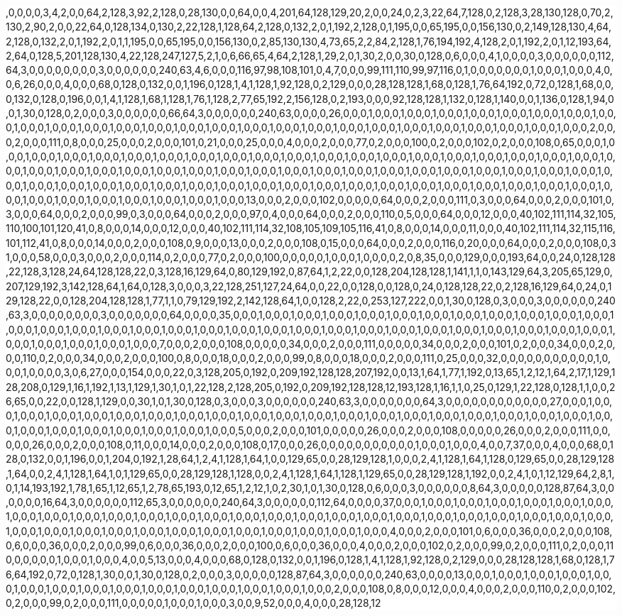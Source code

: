 ,0,0,0,0,3,4,2,0,0,64,2,128,3,92,2,128,0,28,130,0,0,64,0,0,4,201,64,128,129,20,2,0,0,24,0,2,3,22,64,7,128,0,2,128,3,28,130,128,0,70,2,130,2,90,2,0,0,22,64,0,128,134,0,130,2,22,128,1,128,64,2,128,0,132,2,0,1,192,2,128,0,1,195,0,0,65,195,0,0,156,130,0,2,149,128,130,4,64,2,128,0,132,2,0,1,192,2,0,1,1,195,0,0,65,195,0,0,156,130,0,2,85,130,130,4,73,65,2,2,84,2,128,1,76,194,192,4,128,2,0,1,192,2,0,1,12,193,64,2,64,0,128,5,201,128,130,4,22,128,247,127,5,2,1,0,6,66,65,4,64,2,128,1,29,2,0,1,30,2,0,0,30,0,128,0,6,0,0,0,4,1,0,0,0,0,3,0,0,0,0,0,0,112,64,3,0,0,0,0,0,0,0,0,3,0,0,0,0,0,0,240,63,4,6,0,0,0,116,97,98,108,101,0,4,7,0,0,0,99,111,110,99,97,116,0,1,0,0,0,0,0,0,0,1,0,0,0,1,0,0,0,4,0,0,6,26,0,0,0,4,0,0,0,68,0,128,0,132,0,0,1,196,0,128,1,4,1,128,1,92,128,0,2,129,0,0,0,28,128,128,1,68,0,128,1,76,64,192,0,72,0,128,1,68,0,0,0,132,0,128,0,196,0,0,1,4,1,128,1,68,1,128,1,76,1,128,2,77,65,192,2,156,128,0,2,193,0,0,0,92,128,128,1,132,0,128,1,140,0,0,1,136,0,128,1,94,0,0,1,30,0,128,0,2,0,0,0,3,0,0,0,0,0,0,66,64,3,0,0,0,0,0,0,240,63,0,0,0,0,26,0,0,0,1,0,0,0,1,0,0,0,1,0,0,0,1,0,0,0,1,0,0,0,1,0,0,0,1,0,0,0,1,0,0,0,1,0,0,0,1,0,0,0,1,0,0,0,1,0,0,0,1,0,0,0,1,0,0,0,1,0,0,0,1,0,0,0,1,0,0,0,1,0,0,0,1,0,0,0,1,0,0,0,1,0,0,0,1,0,0,0,1,0,0,0,1,0,0,0,1,0,0,0,1,0,0,0,2,0,0,0,2,0,0,0,111,0,8,0,0,0,25,0,0,0,2,0,0,0,101,0,21,0,0,0,25,0,0,0,4,0,0,0,2,0,0,0,77,0,2,0,0,0,100,0,2,0,0,0,102,0,2,0,0,0,108,0,65,0,0,0,1,0,0,0,1,0,0,0,1,0,0,0,1,0,0,0,1,0,0,0,1,0,0,0,1,0,0,0,1,0,0,0,1,0,0,0,1,0,0,0,1,0,0,0,1,0,0,0,1,0,0,0,1,0,0,0,1,0,0,0,1,0,0,0,1,0,0,0,1,0,0,0,1,0,0,0,1,0,0,0,1,0,0,0,1,0,0,0,1,0,0,0,1,0,0,0,1,0,0,0,1,0,0,0,1,0,0,0,1,0,0,0,1,0,0,0,1,0,0,0,1,0,0,0,1,0,0,0,1,0,0,0,1,0,0,0,1,0,0,0,1,0,0,0,1,0,0,0,1,0,0,0,1,0,0,0,1,0,0,0,1,0,0,0,1,0,0,0,1,0,0,0,1,0,0,0,1,0,0,0,1,0,0,0,1,0,0,0,1,0,0,0,1,0,0,0,1,0,0,0,1,0,0,0,1,0,0,0,1,0,0,0,1,0,0,0,1,0,0,0,1,0,0,0,1,0,0,0,1,0,0,0,1,0,0,0,1,0,0,0,1,0,0,0,1,0,0,0,1,0,0,0,1,0,0,0,1,0,0,0,13,0,0,0,2,0,0,0,102,0,0,0,0,0,64,0,0,0,2,0,0,0,111,0,3,0,0,0,64,0,0,0,2,0,0,0,101,0,3,0,0,0,64,0,0,0,2,0,0,0,99,0,3,0,0,0,64,0,0,0,2,0,0,0,97,0,4,0,0,0,64,0,0,0,2,0,0,0,110,0,5,0,0,0,64,0,0,0,12,0,0,0,40,102,111,114,32,105,110,100,101,120,41,0,8,0,0,0,14,0,0,0,12,0,0,0,40,102,111,114,32,108,105,109,105,116,41,0,8,0,0,0,14,0,0,0,11,0,0,0,40,102,111,114,32,115,116,101,112,41,0,8,0,0,0,14,0,0,0,2,0,0,0,108,0,9,0,0,0,13,0,0,0,2,0,0,0,108,0,15,0,0,0,64,0,0,0,2,0,0,0,116,0,20,0,0,0,64,0,0,0,2,0,0,0,108,0,31,0,0,0,58,0,0,0,3,0,0,0,2,0,0,0,114,0,2,0,0,0,77,0,2,0,0,0,100,0,0,0,0,0,1,0,0,0,1,0,0,0,0,2,0,8,35,0,0,0,129,0,0,0,193,64,0,0,24,0,128,128,22,128,3,128,24,64,128,128,22,0,3,128,16,129,64,0,80,129,192,0,87,64,1,2,22,0,0,128,204,128,128,1,141,1,1,0,143,129,64,3,205,65,129,0,207,129,192,3,142,128,64,1,64,0,128,3,0,0,0,3,22,128,251,127,24,64,0,0,22,0,0,128,0,0,128,0,24,0,128,128,22,0,2,128,16,129,64,0,24,0,129,128,22,0,0,128,204,128,128,1,77,1,1,0,79,129,192,2,142,128,64,1,0,0,128,2,22,0,253,127,222,0,0,1,30,0,128,0,3,0,0,0,3,0,0,0,0,0,0,240,63,3,0,0,0,0,0,0,0,0,3,0,0,0,0,0,0,0,64,0,0,0,0,35,0,0,0,1,0,0,0,1,0,0,0,1,0,0,0,1,0,0,0,1,0,0,0,1,0,0,0,1,0,0,0,1,0,0,0,1,0,0,0,1,0,0,0,1,0,0,0,1,0,0,0,1,0,0,0,1,0,0,0,1,0,0,0,1,0,0,0,1,0,0,0,1,0,0,0,1,0,0,0,1,0,0,0,1,0,0,0,1,0,0,0,1,0,0,0,1,0,0,0,1,0,0,0,1,0,0,0,1,0,0,0,1,0,0,0,1,0,0,0,1,0,0,0,1,0,0,0,1,0,0,0,1,0,0,0,1,0,0,0,1,0,0,0,7,0,0,0,2,0,0,0,108,0,0,0,0,0,34,0,0,0,2,0,0,0,111,0,0,0,0,0,34,0,0,0,2,0,0,0,101,0,2,0,0,0,34,0,0,0,2,0,0,0,110,0,2,0,0,0,34,0,0,0,2,0,0,0,100,0,8,0,0,0,18,0,0,0,2,0,0,0,99,0,8,0,0,0,18,0,0,0,2,0,0,0,111,0,25,0,0,0,32,0,0,0,0,0,0,0,0,0,0,0,1,0,0,0,1,0,0,0,0,3,0,6,27,0,0,0,154,0,0,0,22,0,3,128,205,0,192,0,209,192,128,128,207,192,0,0,13,1,64,1,77,1,192,0,13,65,1,2,12,1,64,2,17,1,129,128,208,0,129,1,16,1,192,1,13,1,129,1,30,1,0,1,22,128,2,128,205,0,192,0,209,192,128,128,12,193,128,1,16,1,1,0,25,0,129,1,22,128,0,128,1,1,0,0,26,65,0,0,22,0,0,128,1,129,0,0,30,1,0,1,30,0,128,0,3,0,0,0,3,0,0,0,0,0,0,240,63,3,0,0,0,0,0,0,0,64,3,0,0,0,0,0,0,0,0,0,0,0,0,27,0,0,0,1,0,0,0,1,0,0,0,1,0,0,0,1,0,0,0,1,0,0,0,1,0,0,0,1,0,0,0,1,0,0,0,1,0,0,0,1,0,0,0,1,0,0,0,1,0,0,0,1,0,0,0,1,0,0,0,1,0,0,0,1,0,0,0,1,0,0,0,1,0,0,0,1,0,0,0,1,0,0,0,1,0,0,0,1,0,0,0,1,0,0,0,1,0,0,0,1,0,0,0,1,0,0,0,1,0,0,0,5,0,0,0,2,0,0,0,101,0,0,0,0,0,26,0,0,0,2,0,0,0,108,0,0,0,0,0,26,0,0,0,2,0,0,0,111,0,0,0,0,0,26,0,0,0,2,0,0,0,108,0,11,0,0,0,14,0,0,0,2,0,0,0,108,0,17,0,0,0,26,0,0,0,0,0,0,0,0,0,0,0,1,0,0,0,1,0,0,0,4,0,0,7,37,0,0,0,4,0,0,0,68,0,128,0,132,0,0,1,196,0,0,1,204,0,192,1,28,64,1,2,4,1,128,1,64,1,0,0,129,65,0,0,28,129,128,1,0,0,0,2,4,1,128,1,64,1,128,0,129,65,0,0,28,129,128,1,64,0,0,2,4,1,128,1,64,1,0,1,129,65,0,0,28,129,128,1,128,0,0,2,4,1,128,1,64,1,128,1,129,65,0,0,28,129,128,1,192,0,0,2,4,1,0,1,12,129,64,2,8,1,0,1,14,193,192,1,78,1,65,1,12,65,1,2,78,65,193,0,12,65,1,2,12,1,0,2,30,1,0,1,30,0,128,0,6,0,0,0,3,0,0,0,0,0,0,8,64,3,0,0,0,0,0,128,87,64,3,0,0,0,0,0,0,16,64,3,0,0,0,0,0,0,112,65,3,0,0,0,0,0,0,240,64,3,0,0,0,0,0,0,112,64,0,0,0,0,37,0,0,0,1,0,0,0,1,0,0,0,1,0,0,0,1,0,0,0,1,0,0,0,1,0,0,0,1,0,0,0,1,0,0,0,1,0,0,0,1,0,0,0,1,0,0,0,1,0,0,0,1,0,0,0,1,0,0,0,1,0,0,0,1,0,0,0,1,0,0,0,1,0,0,0,1,0,0,0,1,0,0,0,1,0,0,0,1,0,0,0,1,0,0,0,1,0,0,0,1,0,0,0,1,0,0,0,1,0,0,0,1,0,0,0,1,0,0,0,1,0,0,0,1,0,0,0,1,0,0,0,1,0,0,0,1,0,0,0,1,0,0,0,1,0,0,0,1,0,0,0,4,0,0,0,2,0,0,0,101,0,6,0,0,0,36,0,0,0,2,0,0,0,108,0,6,0,0,0,36,0,0,0,2,0,0,0,99,0,6,0,0,0,36,0,0,0,2,0,0,0,100,0,6,0,0,0,36,0,0,0,4,0,0,0,2,0,0,0,102,0,2,0,0,0,99,0,2,0,0,0,111,0,2,0,0,0,110,0,0,0,0,0,1,0,0,0,1,0,0,0,4,0,0,5,13,0,0,0,4,0,0,0,68,0,128,0,132,0,0,1,196,0,128,1,4,1,128,1,92,128,0,2,129,0,0,0,28,128,128,1,68,0,128,1,76,64,192,0,72,0,128,1,30,0,0,1,30,0,128,0,2,0,0,0,3,0,0,0,0,0,128,87,64,3,0,0,0,0,0,0,240,63,0,0,0,0,13,0,0,0,1,0,0,0,1,0,0,0,1,0,0,0,1,0,0,0,1,0,0,0,1,0,0,0,1,0,0,0,1,0,0,0,1,0,0,0,1,0,0,0,1,0,0,0,1,0,0,0,1,0,0,0,1,0,0,0,2,0,0,0,108,0,8,0,0,0,12,0,0,0,4,0,0,0,2,0,0,0,110,0,2,0,0,0,102,0,2,0,0,0,99,0,2,0,0,0,111,0,0,0,0,0,1,0,0,0,1,0,0,0,3,0,0,9,52,0,0,0,4,0,0,0,28,128,12